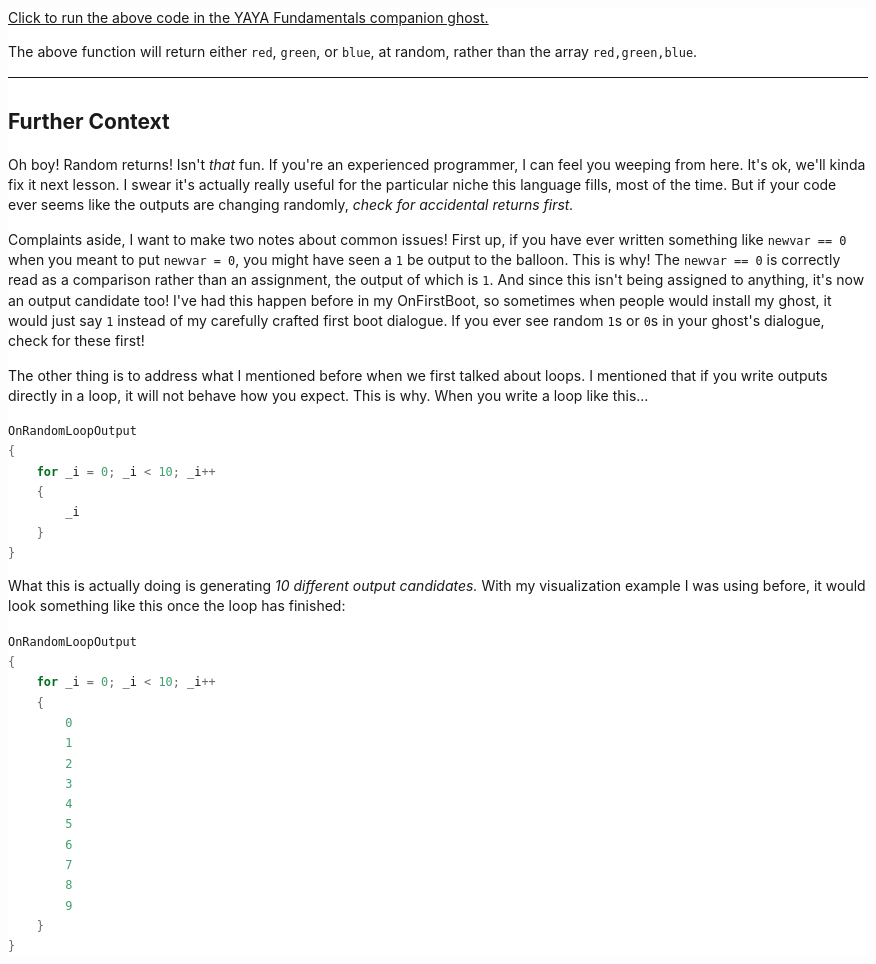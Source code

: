 [Click to run the above code in the YAYA Fundamentals companion ghost.](https://zichqec.github.io/s-the-skeleton/jump.html?url=x-ukagaka-link%3Atype%3Devent%26ghost%3DYAYA%20Fundamentals%26info%3DOnExample.M3.L7.ThreeCandidates)

The above function will return either `red`, `green`, or `blue`, at random, rather than the array `red,green,blue`.

---

## Further Context

Oh boy! Random returns! Isn't *that* fun. If you're an experienced programmer, I can feel you weeping from here. It's ok, we'll kinda fix it next lesson. I swear it's actually really useful for the particular niche this language fills, most of the time. But if your code ever seems like the outputs are changing randomly, *check for accidental returns first.*

Complaints aside, I want to make two notes about common issues! First up, if you have ever written something like `newvar == 0` when you meant to put `newvar = 0`, you might have seen a `1` be output to the balloon. This is why! The `newvar == 0` is correctly read as a comparison rather than an assignment, the output of which is `1`. And since this isn't being assigned to anything, it's now an output candidate too! I've had this happen before in my OnFirstBoot, so sometimes when people would install my ghost, it would just say `1` instead of my carefully crafted first boot dialogue. If you ever see random `1`s or `0`s in your ghost's dialogue, check for these first!

The other thing is to address what I mentioned before when we first talked about loops. I mentioned that if you write outputs directly in a loop, it will not behave how you expect. This is why. When you write a loop like this...

```c
OnRandomLoopOutput
{
	for _i = 0; _i < 10; _i++
	{
		_i
	}
}
```

What this is actually doing is generating *10 different output candidates.* With my visualization example I was using before, it would look something like this once the loop has finished:

```c
OnRandomLoopOutput
{
	for _i = 0; _i < 10; _i++
	{
		0
		1
		2
		3
		4
		5
		6
		7
		8
		9
	}
}
```

